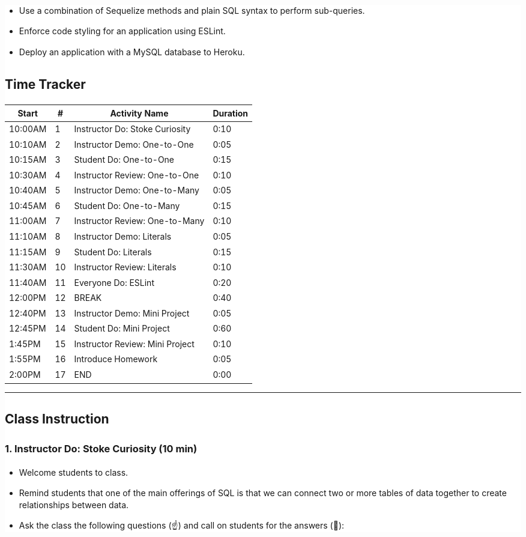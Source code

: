 * Use a combination of Sequelize methods and plain SQL syntax to perform sub-queries.

* Enforce code styling for an application using ESLint.

* Deploy an application with a MySQL database to Heroku.

## Time Tracker

| Start  | #   | Activity Name                      | Duration |
|---     |---  |---                                 |---       |
| 10:00AM| 1   | Instructor Do: Stoke Curiosity     | 0:10     |
| 10:10AM| 2   | Instructor Demo: One-to-One        | 0:05     |
| 10:15AM| 3   | Student Do: One-to-One             | 0:15     |
| 10:30AM| 4   | Instructor Review: One-to-One      | 0:10     |
| 10:40AM| 5   | Instructor Demo: One-to-Many       | 0:05     |
| 10:45AM| 6   | Student Do: One-to-Many            | 0:15     |
| 11:00AM| 7   | Instructor Review: One-to-Many     | 0:10     |
| 11:10AM| 8   | Instructor Demo: Literals          | 0:05     |
| 11:15AM| 9   | Student Do: Literals               | 0:15     |
| 11:30AM| 10  | Instructor Review: Literals        | 0:10     |
| 11:40AM| 11  | Everyone Do: ESLint                | 0:20     |
| 12:00PM| 12  | BREAK                              | 0:40     |
| 12:40PM| 13  | Instructor Demo: Mini Project      | 0:05     |
| 12:45PM| 14  | Student Do: Mini Project           | 0:60     |
| 1:45PM | 15  | Instructor Review: Mini Project    | 0:10     |
| 1:55PM | 16  | Introduce Homework                 | 0:05     |
| 2:00PM | 17  | END                                | 0:00     |

---

## Class Instruction

### 1. Instructor Do: Stoke Curiosity (10 min)

* Welcome students to class.

* Remind students that one of the main offerings of SQL is that we can connect two or more tables of data together to create relationships between data. 

* Ask the class the following questions (☝️) and call on students for the answers (🙋):
